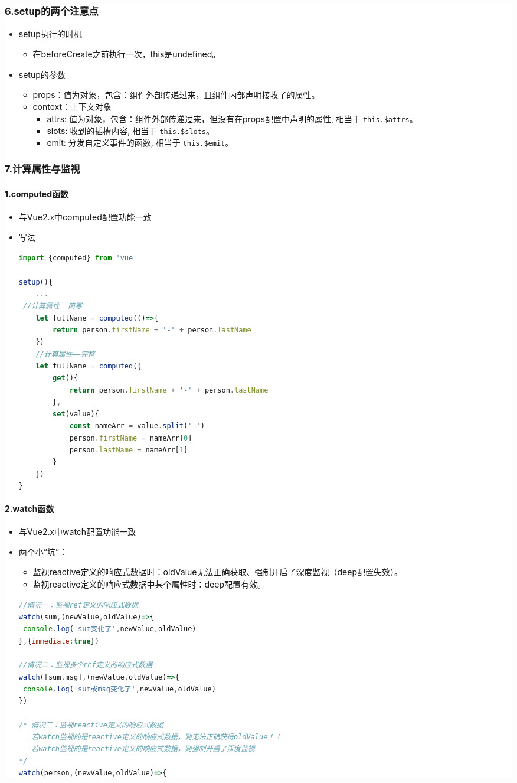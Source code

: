 ### 6.setup的两个注意点

- setup执行的时机

  - 在beforeCreate之前执行一次，this是undefined。
- setup的参数

  - props：值为对象，包含：组件外部传递过来，且组件内部声明接收了的属性。
  - context：上下文对象
    - attrs: 值为对象，包含：组件外部传递过来，但没有在props配置中声明的属性, 相当于 ``this.$attrs``。
    - slots: 收到的插槽内容, 相当于 ``this.$slots``。
    - emit: 分发自定义事件的函数, 相当于 ``this.$emit``。

### 7.计算属性与监视

#### 1.computed函数

- 与Vue2.x中computed配置功能一致
- 写法

  ```js
  import {computed} from 'vue'

  setup(){
      ...
   //计算属性——简写
      let fullName = computed(()=>{
          return person.firstName + '-' + person.lastName
      })
      //计算属性——完整
      let fullName = computed({
          get(){
              return person.firstName + '-' + person.lastName
          },
          set(value){
              const nameArr = value.split('-')
              person.firstName = nameArr[0]
              person.lastName = nameArr[1]
          }
      })
  }
  ```

#### 2.watch函数

- 与Vue2.x中watch配置功能一致
- 两个小“坑”：

  - 监视reactive定义的响应式数据时：oldValue无法正确获取、强制开启了深度监视（deep配置失效）。
  - 监视reactive定义的响应式数据中某个属性时：deep配置有效。

  ```js
  //情况一：监视ref定义的响应式数据
  watch(sum,(newValue,oldValue)=>{
   console.log('sum变化了',newValue,oldValue)
  },{immediate:true})

  //情况二：监视多个ref定义的响应式数据
  watch([sum,msg],(newValue,oldValue)=>{
   console.log('sum或msg变化了',newValue,oldValue)
  })

  /* 情况三：监视reactive定义的响应式数据
     若watch监视的是reactive定义的响应式数据，则无法正确获得oldValue！！
     若watch监视的是reactive定义的响应式数据，则强制开启了深度监视
  */
  watch(person,(newValue,oldValue)=>{
  ```